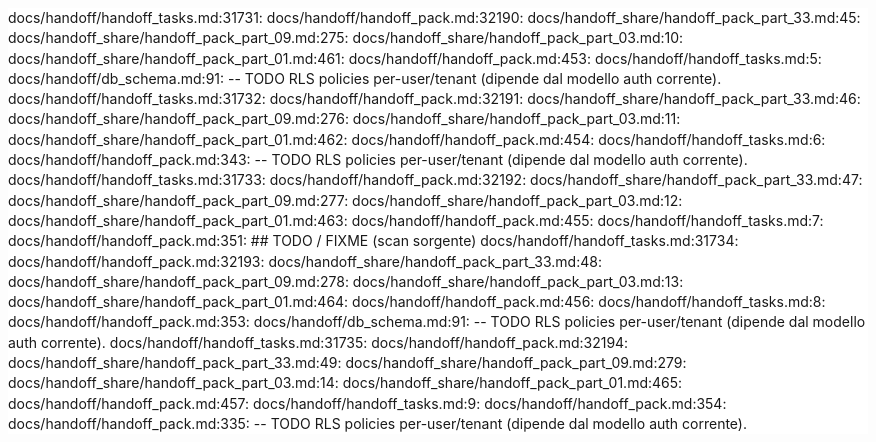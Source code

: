 docs/handoff/handoff_tasks.md:31731: docs/handoff/handoff_pack.md:32190: docs/handoff_share/handoff_pack_part_33.md:45: docs/handoff_share/handoff_pack_part_09.md:275: docs/handoff_share/handoff_pack_part_03.md:10: docs/handoff_share/handoff_pack_part_01.md:461: docs/handoff/handoff_pack.md:453: docs/handoff/handoff_tasks.md:5: docs/handoff/db_schema.md:91: -- TODO RLS policies per-user/tenant (dipende dal modello auth corrente).
docs/handoff/handoff_tasks.md:31732: docs/handoff/handoff_pack.md:32191: docs/handoff_share/handoff_pack_part_33.md:46: docs/handoff_share/handoff_pack_part_09.md:276: docs/handoff_share/handoff_pack_part_03.md:11: docs/handoff_share/handoff_pack_part_01.md:462: docs/handoff/handoff_pack.md:454: docs/handoff/handoff_tasks.md:6: docs/handoff/handoff_pack.md:343: -- TODO RLS policies per-user/tenant (dipende dal modello auth corrente).
docs/handoff/handoff_tasks.md:31733: docs/handoff/handoff_pack.md:32192: docs/handoff_share/handoff_pack_part_33.md:47: docs/handoff_share/handoff_pack_part_09.md:277: docs/handoff_share/handoff_pack_part_03.md:12: docs/handoff_share/handoff_pack_part_01.md:463: docs/handoff/handoff_pack.md:455: docs/handoff/handoff_tasks.md:7: docs/handoff/handoff_pack.md:351: ## TODO / FIXME (scan sorgente)
docs/handoff/handoff_tasks.md:31734: docs/handoff/handoff_pack.md:32193: docs/handoff_share/handoff_pack_part_33.md:48: docs/handoff_share/handoff_pack_part_09.md:278: docs/handoff_share/handoff_pack_part_03.md:13: docs/handoff_share/handoff_pack_part_01.md:464: docs/handoff/handoff_pack.md:456: docs/handoff/handoff_tasks.md:8: docs/handoff/handoff_pack.md:353: docs/handoff/db_schema.md:91: -- TODO RLS policies per-user/tenant (dipende dal modello auth corrente).
docs/handoff/handoff_tasks.md:31735: docs/handoff/handoff_pack.md:32194: docs/handoff_share/handoff_pack_part_33.md:49: docs/handoff_share/handoff_pack_part_09.md:279: docs/handoff_share/handoff_pack_part_03.md:14: docs/handoff_share/handoff_pack_part_01.md:465: docs/handoff/handoff_pack.md:457: docs/handoff/handoff_tasks.md:9: docs/handoff/handoff_pack.md:354: docs/handoff/handoff_pack.md:335: -- TODO RLS policies per-user/tenant (dipende dal modello auth corrente).

